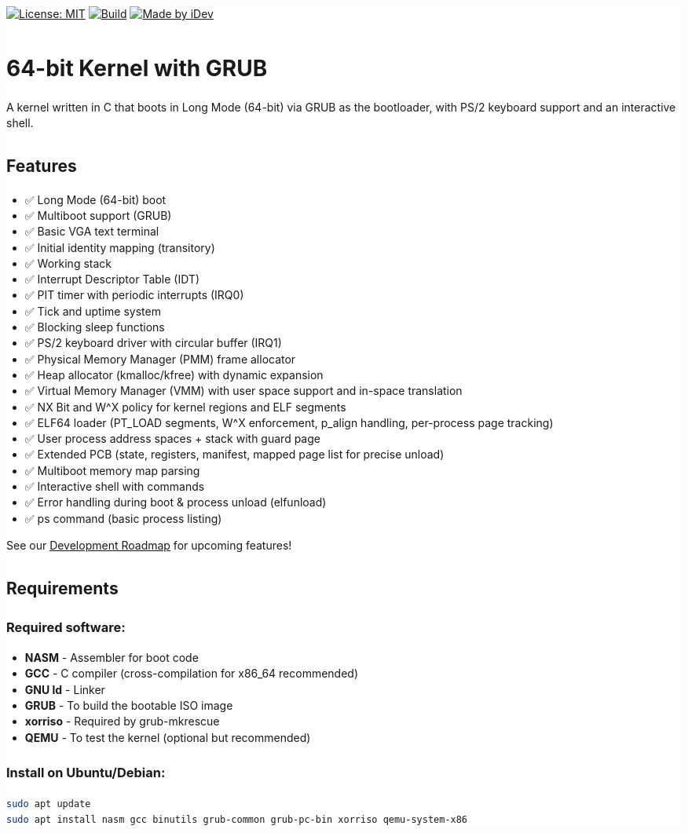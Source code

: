 [![License: MIT](https://img.shields.io/badge/license-MIT-blue.svg)](LICENSE.md)
[![Build](https://img.shields.io/badge/build-passing-brightgreen)]()
[![Made by iDev](https://img.shields.io/badge/made%20by-iDev%20Srl-blue)](https://www.idev-srl.com)

# 64-bit Kernel with GRUB

A kernel written in C that boots in Long Mode (64-bit) via GRUB as the bootloader, with PS/2 keyboard support and an interactive shell.

## Features

- ✅ Long Mode (64-bit) boot
- ✅ Multiboot support (GRUB)
- ✅ Basic VGA text terminal
- ✅ Initial identity mapping (transitory)
- ✅ Working stack
- ✅ Interrupt Descriptor Table (IDT)
- ✅ PIT timer with periodic interrupts (IRQ0)
- ✅ Tick and uptime system
- ✅ Blocking sleep functions
- ✅ PS/2 keyboard driver with circular buffer (IRQ1)
- ✅ Physical Memory Manager (PMM) frame allocator
- ✅ Heap allocator (kmalloc/kfree) with dynamic expansion
- ✅ Virtual Memory Manager (VMM) with user space support and in-space translation
- ✅ NX Bit and W^X policy for kernel regions and ELF segments
- ✅ ELF64 loader (PT_LOAD segments, W^X enforcement, p_align handling, per-process page tracking)
- ✅ User process address spaces + stack with guard page
- ✅ Extended PCB (state, registers, manifest, mapped page list for precise unload)
- ✅ Multiboot memory map parsing
- ✅ Interactive shell with commands
- ✅ Error handling during boot & process unload (elfunload)
- ✅ ps command (basic process listing)

See our [Development Roadmap](ROADMAP.md) for upcoming features!

## Requirements

### Required software:
- **NASM** - Assembler for boot code
- **GCC** - C compiler (cross-compilation for x86_64 recommended)
- **GNU ld** - Linker
- **GRUB** - To build the bootable ISO image
- **xorriso** - Required by grub-mkrescue
- **QEMU** - To test the kernel (optional but recommended)

### Install on Ubuntu/Debian:
```bash
sudo apt update
sudo apt install nasm gcc binutils grub-common grub-pc-bin xorriso qemu-system-x86
```
